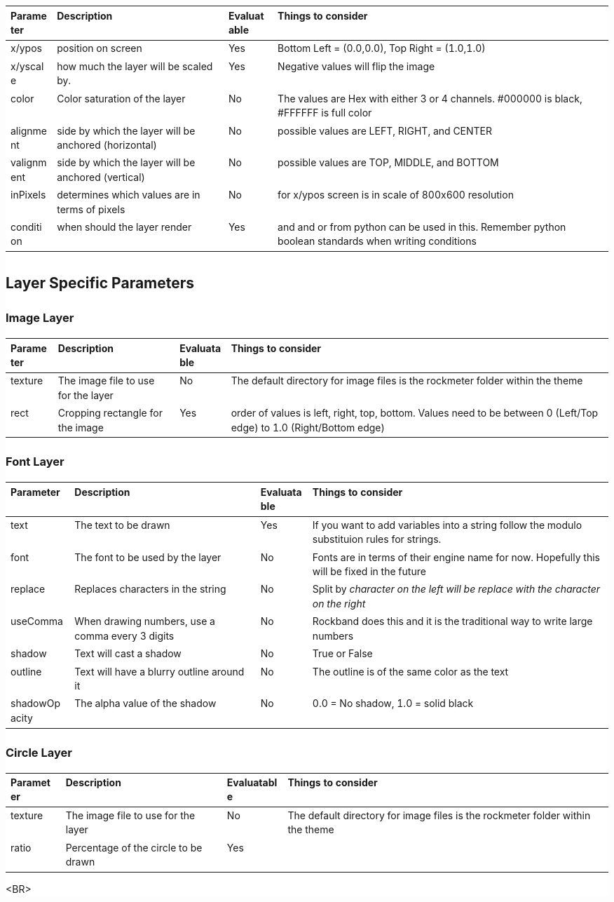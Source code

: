 |**Parameter**|**Description**|**Evaluatable**|**Things to consider**|
|:------------|:--------------|:--------------|:---------------------|
|x/ypos       |position on screen|Yes            |Bottom Left = (0.0,0.0), Top Right = (1.0,1.0)|
|x/yscale     |how much the layer will be scaled by.|Yes            |Negative values will flip the image|
|color        |Color saturation of the layer|No             |The values are Hex with either 3 or 4 channels.  #000000 is black, #FFFFFF is full color|
|alignment    |side by which the layer will be anchored (horizontal)|No             |possible values are LEFT, RIGHT, and CENTER|
|valignment   |side by which the layer will be anchored (vertical)|No             |possible values are TOP, MIDDLE, and BOTTOM|
|inPixels     |determines which values are in terms of pixels|No             |for x/ypos screen is in scale of 800x600 resolution|
|condition    |when should the layer render|Yes            |and and or from python can be used in this.  Remember python boolean standards when writing conditions|

## Layer Specific Parameters ##

### Image Layer ###
|**Parameter**|**Description**|**Evaluatable**|**Things to consider**|
|:------------|:--------------|:--------------|:---------------------|
|texture      |The image file to use for the layer|No             |The default directory for image files is the rockmeter folder within the theme|
|rect         |Cropping rectangle for the image|Yes            |order of values is left, right, top, bottom.  Values need to be between 0 (Left/Top edge) to 1.0 (Right/Bottom edge)|

### Font Layer ###
|**Parameter**|**Description**|**Evaluatable**|**Things to consider**|
|:------------|:--------------|:--------------|:---------------------|
|text         |The text to be drawn|Yes            |If you want to add variables into a string follow the modulo substituion rules for strings.|
|font         |The font to be used by the layer|No             |Fonts are in terms of their engine name for now.  Hopefully this will be fixed in the future|
|replace      |Replaces characters in the string|No             |Split by _character on the left will be replace with the character on the right_|
|useComma     |When drawing numbers, use a comma every 3 digits|No             |Rockband does this and it is the traditional way to write large numbers|
|shadow       |Text will cast a shadow|No             |True or False         |
|outline      |Text will have a blurry outline around it|No             |The outline is of the same color as the text|
|shadowOpacity|The alpha value of the shadow|No             |0.0 = No shadow, 1.0 = solid black|

### Circle Layer ###
|**Parameter**|**Description**|**Evaluatable**|**Things to consider**|
|:------------|:--------------|:--------------|:---------------------|
|texture      |The image file to use for the layer|No             |The default directory for image files is the rockmeter folder within the theme|
|ratio        |Percentage of the circle to be drawn|Yes            |                      |



&lt;BR&gt;
